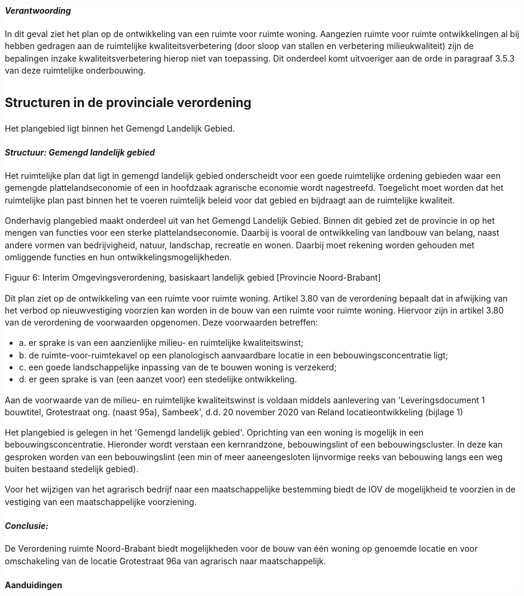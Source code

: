 #### *Verantwoording*

In dit geval ziet het plan op de ontwikkeling van een ruimte voor ruimte woning. Aangezien ruimte voor ruimte ontwikkelingen al bij hebben gedragen aan de ruimtelijke kwaliteitsverbetering (door sloop van stallen en verbetering milieukwaliteit) zijn de bepalingen inzake kwaliteitsverbetering hierop niet van toepassing. Dit onderdeel komt uitvoeriger aan de orde in paragraaf 3.5.3 van deze ruimtelijke onderbouwing.

## **Structuren in de provinciale verordening**

Het plangebied ligt binnen het Gemengd Landelijk Gebied.

#### *Structuur: Gemengd landelijk gebied*

Het ruimtelijke plan dat ligt in gemengd landelijk gebied onderscheidt voor een goede ruimtelijke ordening gebieden waar een gemengde plattelandseconomie of een in hoofdzaak agrarische economie wordt nagestreefd. Toegelicht moet worden dat het ruimtelijke plan past binnen het te voeren ruimtelijk beleid voor dat gebied en bijdraagt aan de ruimtelijke kwaliteit.

Onderhavig plangebied maakt onderdeel uit van het Gemengd Landelijk Gebied. Binnen dit gebied zet de provincie in op het mengen van functies voor een sterke plattelandseconomie. Daarbij is vooral de ontwikkeling van landbouw van belang, naast andere vormen van bedrijvigheid, natuur, landschap, recreatie en wonen. Daarbij moet rekening worden gehouden met omliggende functies en hun ontwikkelingsmogelijkheden.

Figuur 6: Interim Omgevingsverordening, basiskaart landelijk gebied [Provincie Noord-Brabant]

Dit plan ziet op de ontwikkeling van een ruimte voor ruimte woning. Artikel 3.80 van de verordening bepaalt dat in afwijking van het verbod op nieuwvestiging voorzien kan worden in de bouw van een ruimte voor ruimte woning. Hiervoor zijn in artikel 3.80 van de verordening de voorwaarden opgenomen. Deze voorwaarden betreffen:

- a. er sprake is van een aanzienlijke milieu- en ruimtelijke kwaliteitswinst;
- b. de ruimte-voor-ruimtekavel op een planologisch aanvaardbare locatie in een bebouwingsconcentratie ligt;
- c. een goede landschappelijke inpassing van de te bouwen woning is verzekerd;
- d. er geen sprake is van (een aanzet voor) een stedelijke ontwikkeling.

Aan de voorwaarde van de milieu- en ruimtelijke kwaliteitswinst is voldaan middels aanlevering van 'Leveringsdocument 1 bouwtitel, Grotestraat ong. (naast 95a), Sambeek', d.d. 20 november 2020 van Reland locatieontwikkeling (bijlage 1)

Het plangebied is gelegen in het 'Gemengd landelijk gebied'. Oprichting van een woning is mogelijk in een bebouwingsconcentratie. Hieronder wordt verstaan een kernrandzone, bebouwingslint of een bebouwingscluster. In deze kan gesproken worden van een bebouwingslint (een min of meer aaneengesloten lijnvormige reeks van bebouwing langs een weg buiten bestaand stedelijk gebied).

Voor het wijzigen van het agrarisch bedrijf naar een maatschappelijke bestemming biedt de IOV de mogelijkheid te voorzien in de vestiging van een maatschappelijke voorziening.

#### *Conclusie:*

De Verordening ruimte Noord-Brabant biedt mogelijkheden voor de bouw van één woning op genoemde locatie en voor omschakeling van de locatie Grotestraat 96a van agrarisch naar maatschappelijk.

#### **Aanduidingen**
